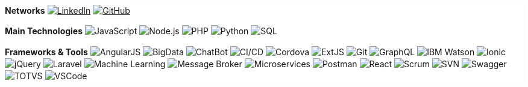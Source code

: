**Networks**
[![LinkedIn](https://img.shields.io/badge/-LinkedIn-0077B5?style=flat&logo=linkedin)](https://www.linkedin.com/in/erickgledson/)
[![GitHub](https://img.shields.io/badge/-GitHub-181717?style=flat&logo=github)](https://github.com/erickglds)

**Main Technologies**
![JavaScript](https://img.shields.io/badge/-JavaScript-FFA500?style=flat&logo=javascript&logoColor=black)
![Node.js](https://img.shields.io/badge/-Node.js-339933?style=flat&logo=node.js&logoColor=white)
![PHP](https://img.shields.io/badge/-PHP-777BB4?style=flat&logo=php&logoColor=white)
![Python](https://img.shields.io/badge/-Python-3776AB?style=flat&logo=python&logoColor=white)
![SQL](https://img.shields.io/badge/-SQL-4479A1?style=flat&logo=sql&logoColor=white)

**Frameworks & Tools**
![AngularJS](https://img.shields.io/badge/-AngularJS-E23237?style=flat&logo=angularjs&logoColor=white)
![BigData](https://img.shields.io/badge/-BigData-FF6B6B?style=flat)
![ChatBot](https://img.shields.io/badge/-ChatBot-0066FF?style=flat)
![CI/CD](https://img.shields.io/badge/-CI%2FCD-2088FF?style=flat&logo=github-actions&logoColor=white)
![Cordova](https://img.shields.io/badge/-Cordova-E8E8E8?style=flat&logo=apache-cordova&logoColor=black)
![ExtJS](https://img.shields.io/badge/-ExtJS-86BC40?style=flat)
![Git](https://img.shields.io/badge/-Git-F05032?style=flat&logo=git&logoColor=white)
![GraphQL](https://img.shields.io/badge/-GraphQL-E10098?style=flat&logo=graphql&logoColor=white)
![IBM Watson](https://img.shields.io/badge/-IBM%20Watson-BE95FF?style=flat&logo=ibm&logoColor=white)
![Ionic](https://img.shields.io/badge/-Ionic-3880FF?style=flat&logo=ionic&logoColor=white)
![jQuery](https://img.shields.io/badge/-jQuery-0769AD?style=flat&logo=jquery&logoColor=white)
![Laravel](https://img.shields.io/badge/-Laravel-FF2D20?style=flat&logo=laravel&logoColor=white)
![Machine Learning](https://img.shields.io/badge/-Machine%20Learning-FF6F00?style=flat&logo=tensorflow&logoColor=white)
![Message Broker](https://img.shields.io/badge/-Message%20Broker-FF6B6B?style=flat)
![Microservices](https://img.shields.io/badge/-Microservices-2496ED?style=flat)
![Postman](https://img.shields.io/badge/-Postman-FF6C37?style=flat&logo=postman&logoColor=white)
![React](https://img.shields.io/badge/-React-61DAFB?style=flat&logo=react&logoColor=black)
![Scrum](https://img.shields.io/badge/-Scrum-6DB33F?style=flat)
![SVN](https://img.shields.io/badge/-SVN-809CC9?style=flat&logo=subversion&logoColor=white)
![Swagger](https://img.shields.io/badge/-Swagger-85EA2D?style=flat&logo=swagger&logoColor=black)
![TOTVS](https://img.shields.io/badge/-TOTVS-00A1E0?style=flat)
![VSCode](https://img.shields.io/badge/-VSCode-007ACC?style=flat&logo=visual-studio-code&logoColor=white)

